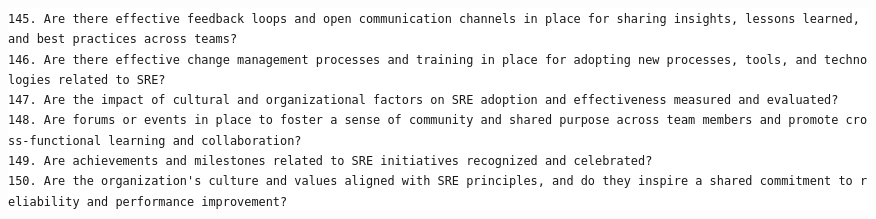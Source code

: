     145. Are there effective feedback loops and open communication channels in place for sharing insights, lessons learned, and best practices across teams?
    146. Are there effective change management processes and training in place for adopting new processes, tools, and technologies related to SRE?
    147. Are the impact of cultural and organizational factors on SRE adoption and effectiveness measured and evaluated?
    148. Are forums or events in place to foster a sense of community and shared purpose across team members and promote cross-functional learning and collaboration?
    149. Are achievements and milestones related to SRE initiatives recognized and celebrated?
    150. Are the organization's culture and values aligned with SRE principles, and do they inspire a shared commitment to reliability and performance improvement?